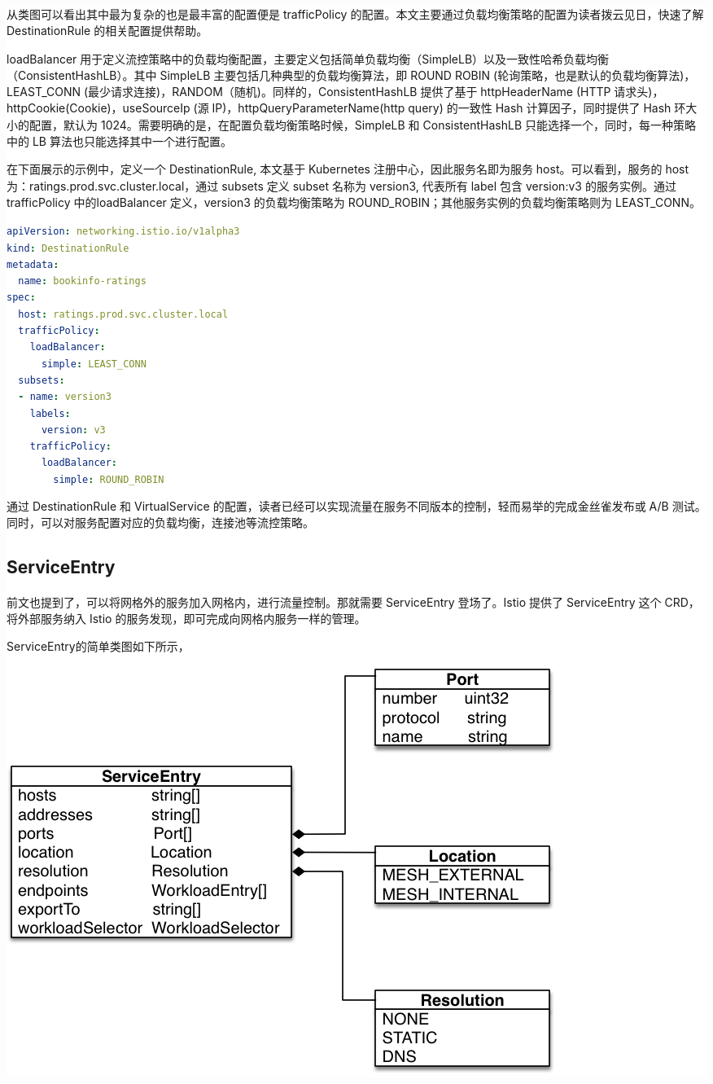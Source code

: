 从类图可以看出其中最为复杂的也是最丰富的配置便是 trafficPolicy 的配置。本文主要通过负载均衡策略的配置为读者拨云见日，快速了解 DestinationRule 的相关配置提供帮助。

loadBalancer 用于定义流控策略中的负载均衡配置，主要定义包括简单负载均衡（SimpleLB）以及一致性哈希负载均衡（ConsistentHashLB）。其中 SimpleLB 主要包括几种典型的负载均衡算法，即 ROUND ROBIN (轮询策略，也是默认的负载均衡算法)，LEAST_CONN (最少请求连接)，RANDOM（随机)。同样的，ConsistentHashLB 提供了基于 httpHeaderName (HTTP 请求头)，httpCookie(Cookie)，useSourceIp (源 IP)，httpQueryParameterName(http query) 的一致性 Hash 计算因子，同时提供了 Hash 环大小的配置，默认为 1024。需要明确的是，在配置负载均衡策略时候，SimpleLB 和 ConsistentHashLB 只能选择一个，同时，每一种策略中的 LB 算法也只能选择其中一个进行配置。

在下面展示的示例中，定义一个 DestinationRule, 本文基于 Kubernetes 注册中心，因此服务名即为服务 host。可以看到，服务的 host 为：ratings.prod.svc.cluster.local，通过 subsets 定义 subset 名称为 version3, 代表所有 label 包含 version:v3 的服务实例。通过 trafficPolicy 中的loadBalancer 定义，version3 的负载均衡策略为 ROUND_ROBIN；其他服务实例的负载均衡策略则为 LEAST_CONN。

```yaml
apiVersion: networking.istio.io/v1alpha3
kind: DestinationRule
metadata:
  name: bookinfo-ratings
spec:
  host: ratings.prod.svc.cluster.local
  trafficPolicy:
    loadBalancer:
      simple: LEAST_CONN
  subsets:
  - name: version3 
    labels:
      version: v3
    trafficPolicy:
      loadBalancer:
        simple: ROUND_ROBIN
```
通过 DestinationRule 和 VirtualService 的配置，读者已经可以实现流量在服务不同版本的控制，轻而易举的完成金丝雀发布或 A/B 测试。同时，可以对服务配置对应的负载均衡，连接池等流控策略。

## ServiceEntry
前文也提到了，可以将网格外的服务加入网格内，进行流量控制。那就需要 ServiceEntry 登场了。Istio 提供了 ServiceEntry 这个 CRD，将外部服务纳入 Istio 的服务发现，即可完成向网格内服务一样的管理。

ServiceEntry的简单类图如下所示，

![ServiceEntry类图](../images/concept-route-class-serviceentry.png)
